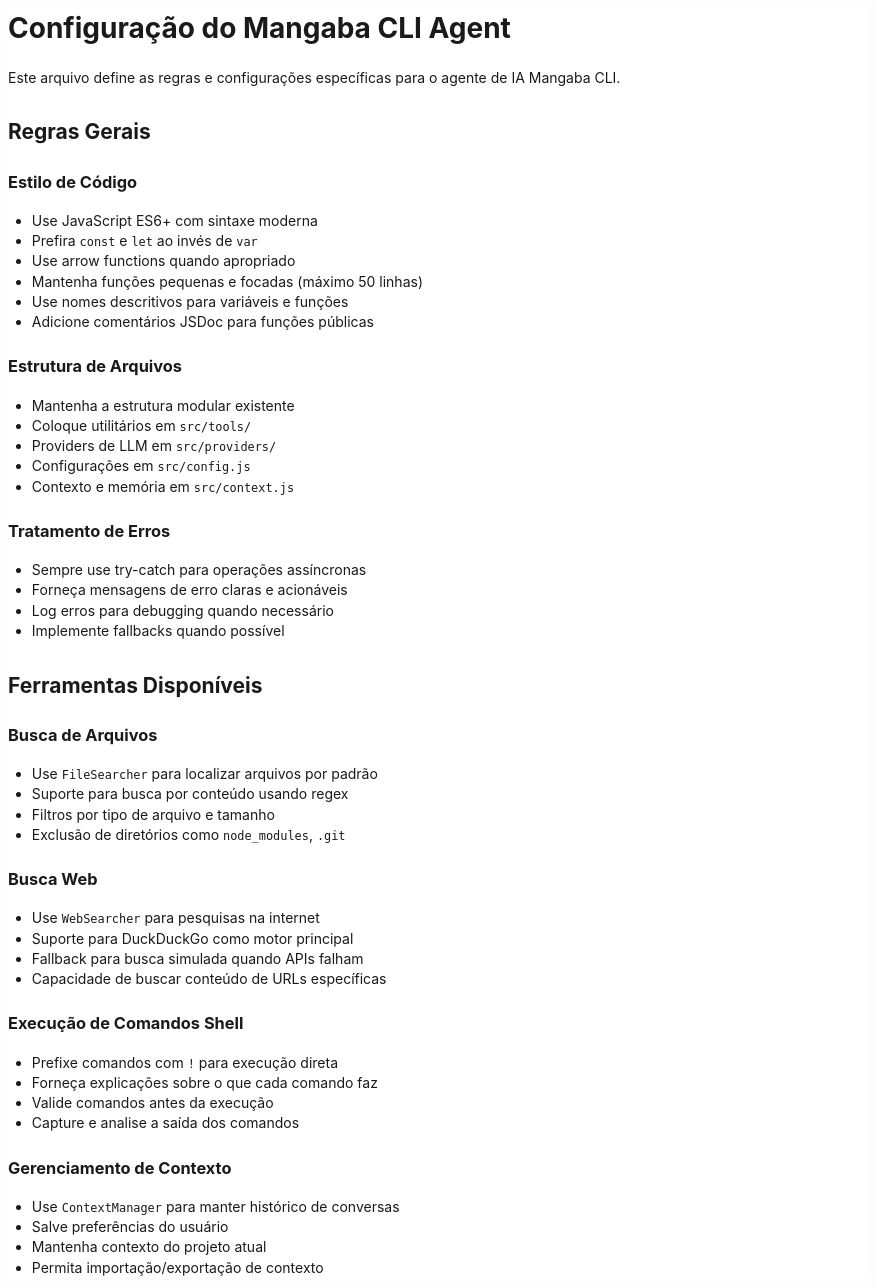 # Configuração do Mangaba CLI Agent

Este arquivo define as regras e configurações específicas para o agente de IA Mangaba CLI.

## Regras Gerais

### Estilo de Código
- Use JavaScript ES6+ com sintaxe moderna
- Prefira `const` e `let` ao invés de `var`
- Use arrow functions quando apropriado
- Mantenha funções pequenas e focadas (máximo 50 linhas)
- Use nomes descritivos para variáveis e funções
- Adicione comentários JSDoc para funções públicas

### Estrutura de Arquivos
- Mantenha a estrutura modular existente
- Coloque utilitários em `src/tools/`
- Providers de LLM em `src/providers/`
- Configurações em `src/config.js`
- Contexto e memória em `src/context.js`

### Tratamento de Erros
- Sempre use try-catch para operações assíncronas
- Forneça mensagens de erro claras e acionáveis
- Log erros para debugging quando necessário
- Implemente fallbacks quando possível

## Ferramentas Disponíveis

### Busca de Arquivos
- Use `FileSearcher` para localizar arquivos por padrão
- Suporte para busca por conteúdo usando regex
- Filtros por tipo de arquivo e tamanho
- Exclusão de diretórios como `node_modules`, `.git`

### Busca Web
- Use `WebSearcher` para pesquisas na internet
- Suporte para DuckDuckGo como motor principal
- Fallback para busca simulada quando APIs falham
- Capacidade de buscar conteúdo de URLs específicas

### Execução de Comandos Shell
- Prefixe comandos com `!` para execução direta
- Forneça explicações sobre o que cada comando faz
- Valide comandos antes da execução
- Capture e analise a saída dos comandos

### Gerenciamento de Contexto
- Use `ContextManager` para manter histórico de conversas
- Salve preferências do usuário
- Mantenha contexto do projeto atual
- Permita importação/exportação de contexto
